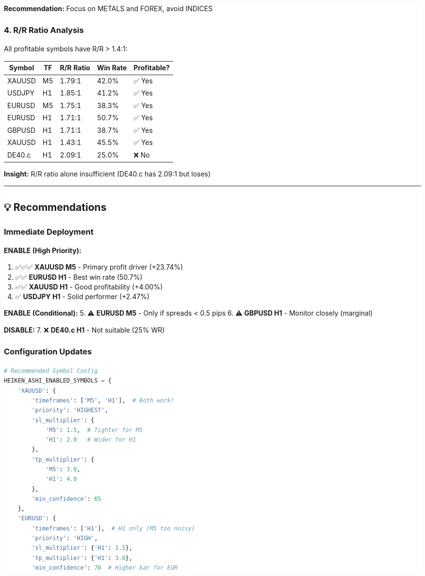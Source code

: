 **Recommendation:** Focus on METALS and FOREX, avoid INDICES

### 4. R/R Ratio Analysis

All profitable symbols have R/R > 1.4:1:

| Symbol | TF | R/R Ratio | Win Rate | Profitable? |
|--------|----|-----------|----------|-------------|
| XAUUSD | M5 | 1.79:1 | 42.0% | ✅ Yes |
| USDJPY | H1 | 1.85:1 | 41.2% | ✅ Yes |
| EURUSD | M5 | 1.75:1 | 38.3% | ✅ Yes |
| EURUSD | H1 | 1.71:1 | 50.7% | ✅ Yes |
| GBPUSD | H1 | 1.71:1 | 38.7% | ✅ Yes |
| XAUUSD | H1 | 1.43:1 | 45.5% | ✅ Yes |
| DE40.c | H1 | 2.09:1 | 25.0% | ❌ No |

**Insight:** R/R ratio alone insufficient (DE40.c has 2.09:1 but loses)

---

## 💡 Recommendations

### Immediate Deployment

**ENABLE (High Priority):**
1. ✅✅✅ **XAUUSD M5** - Primary profit driver (+23.74%)
2. ✅✅ **EURUSD H1** - Best win rate (50.7%)
3. ✅✅ **XAUUSD H1** - Good profitability (+4.00%)
4. ✅ **USDJPY H1** - Solid performer (+2.47%)

**ENABLE (Conditional):**
5. ⚠️ **EURUSD M5** - Only if spreads < 0.5 pips
6. ⚠️ **GBPUSD H1** - Monitor closely (marginal)

**DISABLE:**
7. ❌ **DE40.c H1** - Not suitable (25% WR)

### Configuration Updates

```python
# Recommended Symbol Config
HEIKEN_ASHI_ENABLED_SYMBOLS = {
    'XAUUSD': {
        'timeframes': ['M5', 'H1'],  # Both work!
        'priority': 'HIGHEST',
        'sl_multiplier': {
            'M5': 1.5,  # Tighter for M5
            'H1': 2.0   # Wider for H1
        },
        'tp_multiplier': {
            'M5': 3.0,
            'H1': 4.0
        },
        'min_confidence': 65
    },
    'EURUSD': {
        'timeframes': ['H1'],  # H1 only (M5 too noisy)
        'priority': 'HIGH',
        'sl_multiplier': {'H1': 1.5},
        'tp_multiplier': {'H1': 3.0},
        'min_confidence': 70  # Higher bar for EUR
```